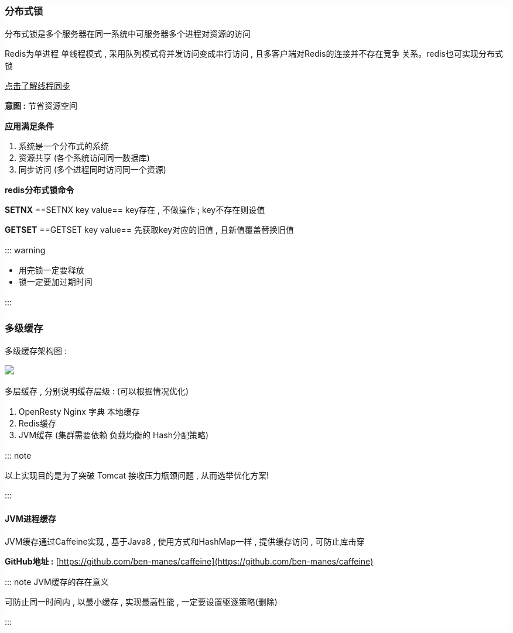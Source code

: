 ### 分布式锁

分布式锁是多个服务器在同一系统中可服务器多个进程对资源的访问

Redis为单进程 单线程模式 , 采用队列模式将并发访问变成串行访问 , 且多客户端对Redis的连接并不存在竞争 关系。redis也可实现分布式锁

[点击了解线程同步](https://blog.csdn.net/weixin_45963193/article/details/114016342#C7) 

**意图 :** 节省资源空间

**应用满足条件**

1. 系统是一个分布式的系统
2. 资源共享 (各个系统访问同一数据库)
3. 同步访问 (多个进程同时访问同一个资源)

**redis分布式锁命令**

**SETNX** ==SETNX key value== 
key存在 , 不做操作 ; key不存在则设值

**GETSET** ==GETSET key value==
先获取key对应的旧值 , 且新值覆盖替换旧值

::: warning 

- 用完锁一定要释放
- 锁一定要加过期时间

:::

### 多级缓存

多级缓存架构图 : 

![](https://image.bozhu12.cc/myblog/Redis/redis-08.png) 

多层缓存 , 分别说明缓存层级 : (可以根据情况优化)

1. OpenResty Nginx 字典 本地缓存 
2. Redis缓存 
3. JVM缓存 (集群需要依赖 负载均衡的 Hash分配策略)

::: note

以上实现目的是为了突破 Tomcat 接收压力瓶颈问题 , 从而选举优化方案!

:::

#### JVM进程缓存

JVM缓存通过Caffeine实现 , 基于Java8 , 使用方式和HashMap一样 , 提供缓存访问 , 可防止库击穿 

**GitHub地址 :** [https://github.com/ben-manes/caffeine](https://github.com/ben-manes/caffeine) 

::: note JVM缓存的存在意义

可防止同一时间内 , 以最小缓存 , 实现最高性能 , 一定要设置驱逐策略(删除) 

:::
